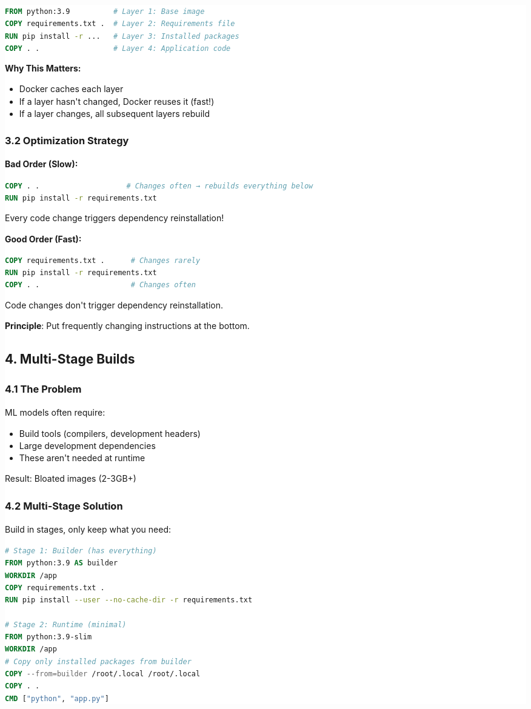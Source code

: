 ```dockerfile
FROM python:3.9          # Layer 1: Base image
COPY requirements.txt .  # Layer 2: Requirements file
RUN pip install -r ...   # Layer 3: Installed packages
COPY . .                 # Layer 4: Application code
```

**Why This Matters:**
- Docker caches each layer
- If a layer hasn't changed, Docker reuses it (fast!)
- If a layer changes, all subsequent layers rebuild

### 3.2 Optimization Strategy

**Bad Order (Slow):**
```dockerfile
COPY . .                    # Changes often → rebuilds everything below
RUN pip install -r requirements.txt
```
Every code change triggers dependency reinstallation!

**Good Order (Fast):**
```dockerfile
COPY requirements.txt .      # Changes rarely
RUN pip install -r requirements.txt
COPY . .                     # Changes often
```
Code changes don't trigger dependency reinstallation.

**Principle**: Put frequently changing instructions at the bottom.

## 4. Multi-Stage Builds

### 4.1 The Problem

ML models often require:
- Build tools (compilers, development headers)
- Large development dependencies
- These aren't needed at runtime

Result: Bloated images (2-3GB+)

### 4.2 Multi-Stage Solution

Build in stages, only keep what you need:

```dockerfile
# Stage 1: Builder (has everything)
FROM python:3.9 AS builder
WORKDIR /app
COPY requirements.txt .
RUN pip install --user --no-cache-dir -r requirements.txt

# Stage 2: Runtime (minimal)
FROM python:3.9-slim
WORKDIR /app
# Copy only installed packages from builder
COPY --from=builder /root/.local /root/.local
COPY . .
CMD ["python", "app.py"]
```
